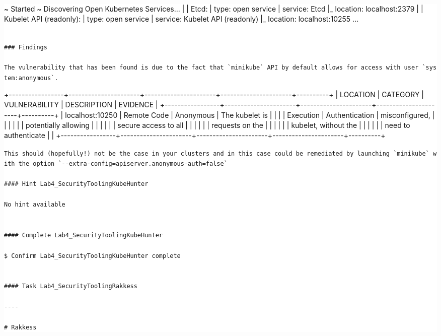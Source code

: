 ~ Started
~ Discovering Open Kubernetes Services...
|
| Etcd:
|   type: open service
|   service: Etcd
|_  location: localhost:2379
|
| Kubelet API (readonly):
|   type: open service
|   service: Kubelet API (readonly)
|_  location: localhost:10255
...
```

### Findings

The vulnerability that has been found is due to the fact that `minikube` API by default allows for access with user `system:anonymous`.

```
+-----------------+----------------------+----------------------+----------------------+----------+
| LOCATION        | CATEGORY             | VULNERABILITY        | DESCRIPTION          | EVIDENCE |
+-----------------+----------------------+----------------------+----------------------+----------+
| localhost:10250 | Remote Code          | Anonymous            | The kubelet is       |          |
|                 | Execution            | Authentication       | misconfigured,       |          |
|                 |                      |                      | potentially allowing |          |
|                 |                      |                      | secure access to all |          |
|                 |                      |                      | requests on the      |          |
|                 |                      |                      | kubelet, without the |          |
|                 |                      |                      | need to authenticate |          |
+-----------------+----------------------+----------------------+----------------------+----------+

```
This should (hopefully!) not be the case in your clusters and in this case could be remediated by launching `minikube` with the option `--extra-config=apiserver.anonymous-auth=false`

#### Hint Lab4_SecurityToolingKubeHunter

No hint available


#### Complete Lab4_SecurityToolingKubeHunter

$ Confirm Lab4_SecurityToolingKubeHunter complete


#### Task Lab4_SecurityToolingRakkess

----

# Rakkess
```